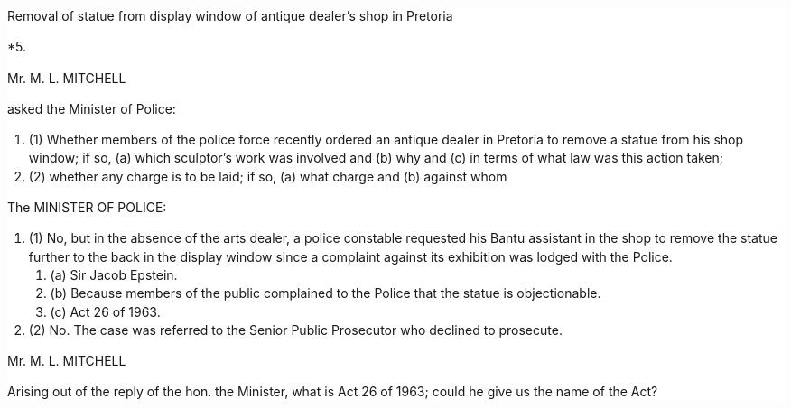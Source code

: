 <oralStatements>

<heading>Removal of statue from display window of antique dealer&#x2019;s shop in Pretoria</heading>

<question by="#mitchell" to="#minister_of_police">

<num>*5.</num>

<from>Mr. M. L. MITCHELL</from>

<p>asked the Minister of Police:</p>

<ol>

<li>(1) Whether members of the police force recently ordered an antique dealer in Pretoria to remove a statue from his shop window; if so, (a) which sculptor&#x2019;s work was involved and (b) why and (c) in terms of what law was this action taken;</li>

<li>(2) whether any charge is to be laid; if so, (a) what charge and (b) against whom</li>

</ol>

</question>

<answer by="#minister_of_police" to="#mitchell">

<from>The MINISTER OF POLICE:</from>

<ol>

<li>(1) No, but in the absence of the arts dealer, a police constable requested his Bantu assistant in the shop to remove the statue further to the back in the display window since a complaint against its exhibition was lodged with the Police.

<ol>

<li>(a) Sir Jacob Epstein.</li>

<li>(b) Because members of the public complained to the Police that the statue is objectionable.</li>

<li>(c) Act 26 of 1963.</li>

</ol>

</li>

<li>(2) No. The case was referred to the Senior Public Prosecutor who declined to prosecute.</li>

</ol>

</answer>

<question by="#mitchell" to="#minister_of_police">

<from>Mr. M. L. MITCHELL</from>

<p>Arising out of the reply of the hon. the Minister, what is Act 26 of 1963; could he give us the name of the Act?</p>

</question>

<answer by="#minister_of_police" to="#mitchell">
